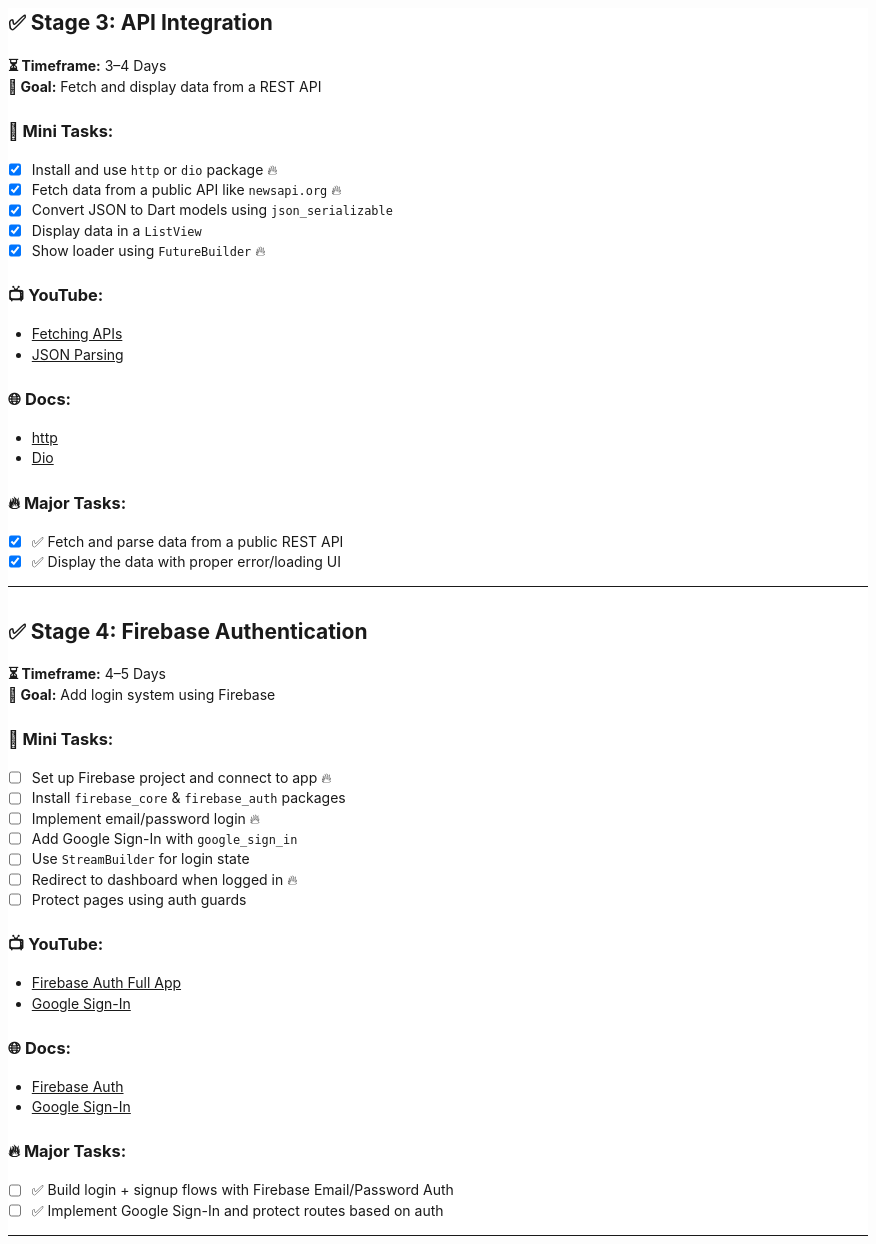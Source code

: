 
## ✅ Stage 3: API Integration  
**⏳ Timeframe:** 3–4 Days  
**🎯 Goal:** Fetch and display data from a REST API

### 🔹 Mini Tasks:
- [x] Install and use `http` or `dio` package 🔥
- [x] Fetch data from a public API like `newsapi.org` 🔥
- [x] Convert JSON to Dart models using `json_serializable`
- [x] Display data in a `ListView`
- [x] Show loader using `FutureBuilder` 🔥

### 📺 YouTube:
- [Fetching APIs](https://youtu.be/x0uinJvhNxI)
- [JSON Parsing](https://youtu.be/BmIQmA8z8T4)

### 🌐 Docs:
- [http](https://pub.dev/packages/http)
- [Dio](https://pub.dev/packages/dio)

### 🔥 Major Tasks:
- [x] ✅ Fetch and parse data from a public REST API
- [x] ✅ Display the data with proper error/loading UI

---

## ✅ Stage 4: Firebase Authentication  
**⏳ Timeframe:** 4–5 Days  
**🎯 Goal:** Add login system using Firebase

### 🔹 Mini Tasks:
- [ ] Set up Firebase project and connect to app 🔥
- [ ] Install `firebase_core` & `firebase_auth` packages
- [ ] Implement email/password login 🔥
- [ ] Add Google Sign-In with `google_sign_in`
- [ ] Use `StreamBuilder` for login state
- [ ] Redirect to dashboard when logged in 🔥
- [ ] Protect pages using auth guards

### 📺 YouTube:
- [Firebase Auth Full App](https://youtu.be/1gDhl4leEzA)
- [Google Sign-In](https://youtu.be/kKndA6u4kT8)

### 🌐 Docs:
- [Firebase Auth](https://firebase.flutter.dev/docs/auth/overview/)
- [Google Sign-In](https://pub.dev/packages/google_sign_in)

### 🔥 Major Tasks:
- [ ] ✅ Build login + signup flows with Firebase Email/Password Auth
- [ ] ✅ Implement Google Sign-In and protect routes based on auth

---
